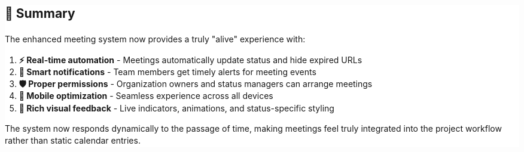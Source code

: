 
## 🎉 **Summary**

The enhanced meeting system now provides a truly "alive" experience with:

1. **⚡ Real-time automation** - Meetings automatically update status and hide expired URLs
2. **🔔 Smart notifications** - Team members get timely alerts for meeting events
3. **🛡️ Proper permissions** - Organization owners and status managers can arrange meetings
4. **📱 Mobile optimization** - Seamless experience across all devices
5. **🎨 Rich visual feedback** - Live indicators, animations, and status-specific styling

The system now responds dynamically to the passage of time, making meetings feel truly integrated into the project workflow rather than static calendar entries. 
